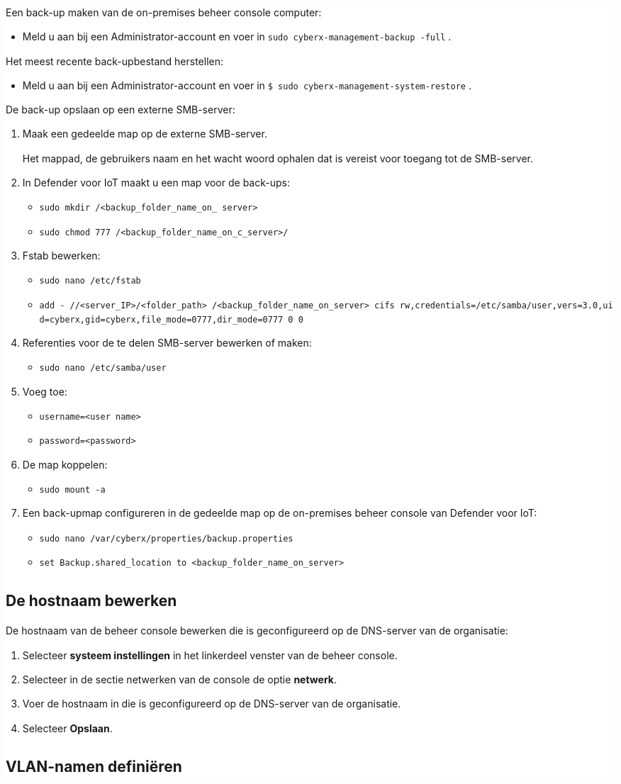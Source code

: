 Een back-up maken van de on-premises beheer console computer: 

- Meld u aan bij een Administrator-account en voer in `sudo cyberx-management-backup -full` .

Het meest recente back-upbestand herstellen:

- Meld u aan bij een Administrator-account en voer in `$ sudo cyberx-management-system-restore` .

De back-up opslaan op een externe SMB-server:

1. Maak een gedeelde map op de externe SMB-server.  

   Het mappad, de gebruikers naam en het wacht woord ophalen dat is vereist voor toegang tot de SMB-server. 

2. In Defender voor IoT maakt u een map voor de back-ups:

   - `sudo mkdir /<backup_folder_name_on_ server>` 

   - `sudo chmod 777 /<backup_folder_name_on_c_server>/` 

3. Fstab bewerken:  

   - `sudo nano /etc/fstab` 

   - `add - //<server_IP>/<folder_path> /<backup_folder_name_on_server> cifs rw,credentials=/etc/samba/user,vers=3.0,uid=cyberx,gid=cyberx,file_mode=0777,dir_mode=0777 0 0` 

4. Referenties voor de te delen SMB-server bewerken of maken: 

   - `sudo nano /etc/samba/user` 

5. Voeg toe: 

   - `username=<user name>`

   - `password=<password>` 

6. De map koppelen: 

   - `sudo mount -a` 

7. Een back-upmap configureren in de gedeelde map op de on-premises beheer console van Defender voor IoT:  

   - `sudo nano /var/cyberx/properties/backup.properties` 

   - `set Backup.shared_location to <backup_folder_name_on_server>`

## <a name="edit-the-host-name"></a>De hostnaam bewerken

De hostnaam van de beheer console bewerken die is geconfigureerd op de DNS-server van de organisatie:

1. Selecteer **systeem instellingen** in het linkerdeel venster van de beheer console.  

2. Selecteer in de sectie netwerken van de console de optie **netwerk**. 

3. Voer de hostnaam in die is geconfigureerd op de DNS-server van de organisatie. 

4. Selecteer **Opslaan**.

## <a name="define-vlan-names"></a>VLAN-namen definiëren
